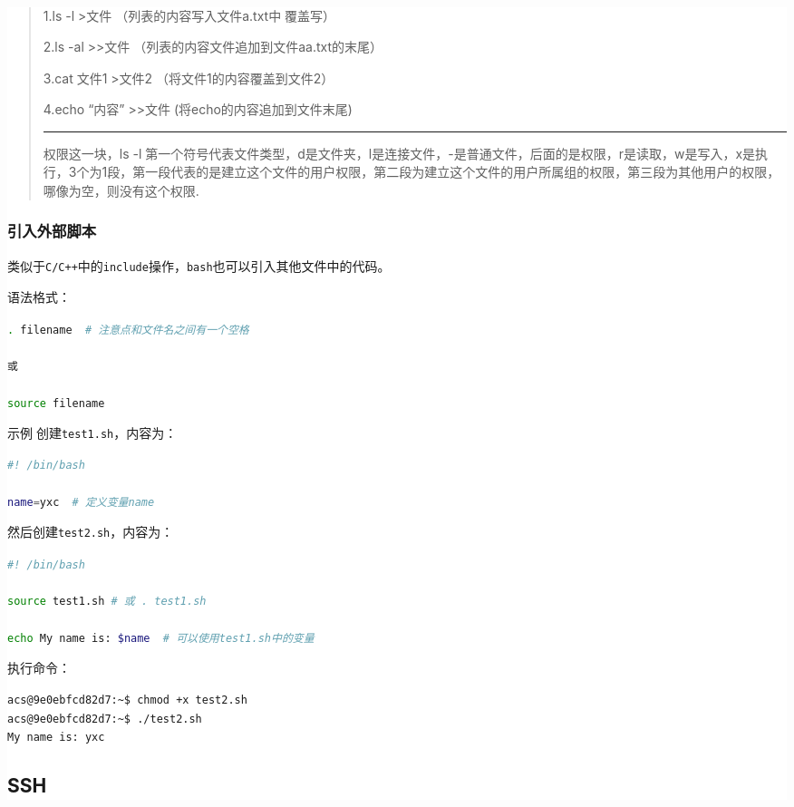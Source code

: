 > 1.ls -l >文件 （列表的内容写入文件a.txt中 覆盖写）
>
> 2.ls -al >>文件 （列表的内容文件追加到文件aa.txt的末尾）
>
> 3.cat 文件1 >文件2 （将文件1的内容覆盖到文件2）
>
> 4.echo “内容” >>文件 (将echo的内容追加到文件末尾)
>
> ---
>
> 权限这一块，ls -l
> 第一个符号代表文件类型，d是文件夹，l是连接文件，-是普通文件，后面的是权限，r是读取，w是写入，x是执行，3个为1段，第一段代表的是建立这个文件的用户权限，第二段为建立这个文件的用户所属组的权限，第三段为其他用户的权限，哪像为空，则没有这个权限.

### 引入外部脚本

类似于`C/C++`中的`include`操作，`bash`也可以引入其他文件中的代码。

语法格式：

```bash
. filename  # 注意点和文件名之间有一个空格

或

source filename
```

示例
创建`test1.sh`，内容为：

```bash
#! /bin/bash

name=yxc  # 定义变量name
```

然后创建`test2.sh`，内容为：

```bash
#! /bin/bash

source test1.sh # 或 . test1.sh

echo My name is: $name  # 可以使用test1.sh中的变量
```

执行命令：

```bash
acs@9e0ebfcd82d7:~$ chmod +x test2.sh 
acs@9e0ebfcd82d7:~$ ./test2.sh 
My name is: yxc
```

## SSH
